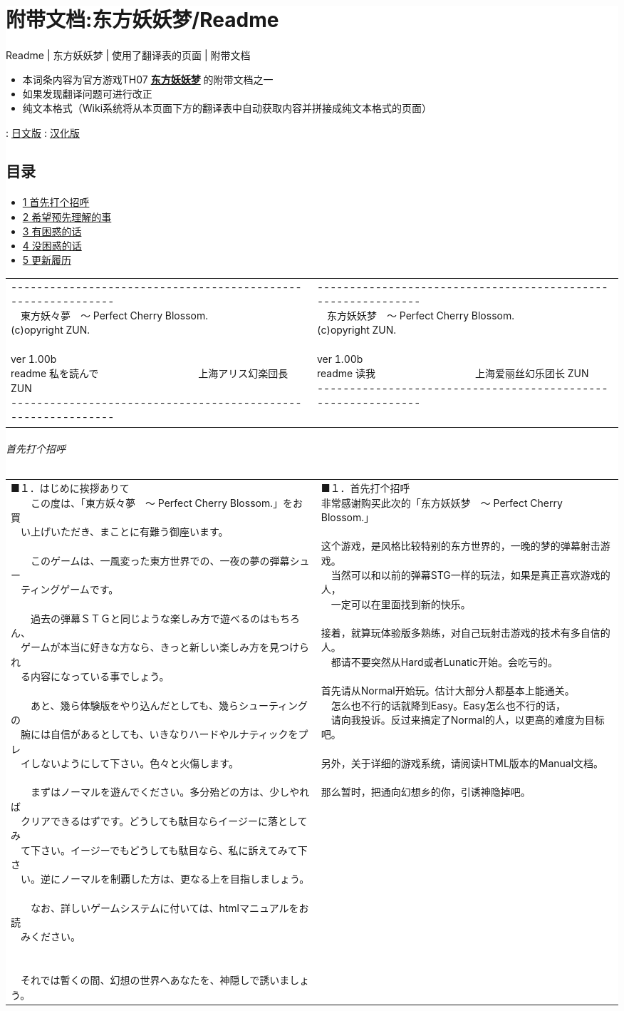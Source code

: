 # 附带文档:东方妖妖梦/Readme



Readme | 东方妖妖梦 | 使用了翻译表的页面 | 附带文档

- 本词条内容为官方游戏TH07 **[东方妖妖梦](./东方妖妖梦.md)** 的附带文档之一
- 如果发现翻译问题可进行改正
- 纯文本格式（Wiki系统将从本页面下方的翻译表中自动获取内容并拼接成纯文本格式的页面）

: [日文版](http://omake.thwiki.cc/translate.php?u=附带文档:东方妖妖梦/Readme&amp;t=ja)
: [汉化版](http://omake.thwiki.cc/translate.php?u=附带文档:东方妖妖梦/Readme&amp;t=zh)

  
  

  


## 目录

- [1 首先打个招呼](#首先打个招呼)
- [2 希望预先理解的事](#希望预先理解的事)
- [3 有困惑的话](#有困惑的话)
- [4 没困惑的话](#没困惑的话)
- [5 更新履历](#更新履历)





<table><tbody><tr class="tt-content" id="=-1" data-pos="&#91;&quot;=&quot;,1&#93;"><td class="tt-ja" lang="ja"><div class="poem">-------------------------------------------------------------<br>　東方妖々夢　～ Perfect Cherry Blossom.<br>                              (c)opyright ZUN.<br><br>                                                 ver 1.00b<br>  readme 私を読んで　　　　　　　　　　上海アリス幻楽団長 ZUN<br>-------------------------------------------------------------</div></td><td class="tt-zh" lang="zh"><div class="poem">-------------------------------------------------------------<br>　东方妖妖梦　～ Perfect Cherry Blossom.<br>                              (c)opyright ZUN.<br><br>                                                 ver 1.00b<br>  readme 读我　　　　　　　　　　上海爱丽丝幻乐团长 ZUN<br>-------------------------------------------------------------</div></td></tr></tbody></table>




###### 首先打个招呼


<table><tbody><tr class="tt-content" id="=-3" data-pos="&#91;&quot;=&quot;,3&#93;"><td class="tt-ja" lang="ja"><div class="poem">■１．はじめに挨拶ありて<br>　　この度は、「東方妖々夢　～ Perfect Cherry Blossom.」をお買<br>　い上げいただき、まことに有難う御座います。<br><br>　　このゲームは、一風変った東方世界での、一夜の夢の弾幕シュー<br>　ティングゲームです。<br><br>　　過去の弾幕ＳＴＧと同じような楽しみ方で遊べるのはもちろん、<br>　ゲームが本当に好きな方なら、きっと新しい楽しみ方を見つけられ<br>　る内容になっている事でしょう。<br><br>　　あと、幾ら体験版をやり込んだとしても、幾らシューティングの<br>　腕には自信があるとしても、いきなりハードやルナティックをプレ<br>　イしないようにして下さい。色々と火傷します。<br><br>　　まずはノーマルを遊んでください。多分殆どの方は、少しやれば<br>　クリアできるはずです。どうしても駄目ならイージーに落としてみ<br>　て下さい。イージーでもどうしても駄目なら、私に訴えてみて下さ<br>　い。逆にノーマルを制覇した方は、更なる上を目指しましょう。<br><br>　　なお、詳しいゲームシステムに付いては、htmlマニュアルをお読<br>　みください。<br><br><br>　それでは暫くの間、幻想の世界へあなたを、神隠しで誘いましょう。</div></td><td class="tt-zh" lang="zh"><div class="poem">■１．首先打个招呼<br>    非常感谢购买此次的「东方妖妖梦　～ Perfect Cherry Blossom.」<br><br>    这个游戏，是风格比较特别的东方世界的，一晚的梦的弹幕射击游戏。<br>　当然可以和以前的弹幕STG一样的玩法，如果是真正喜欢游戏的人，<br>　一定可以在里面找到新的快乐。<br><br>    接着，就算玩体验版多熟练，对自己玩射击游戏的技术有多自信的人。<br>　都请不要突然从Hard或者Lunatic开始。会吃亏的。<br><br>    首先请从Normal开始玩。估计大部分人都基本上能通关。<br>　怎么也不行的话就降到Easy。Easy怎么也不行的话，<br>　请向我投诉。反过来搞定了Normal的人，以更高的难度为目标吧。<br><br>    另外，关于详细的游戏系统，请阅读HTML版本的Manual文档。<br><br>    那么暂时，把通向幻想乡的你，引诱神隐掉吧。</div></td></tr></tbody></table>
